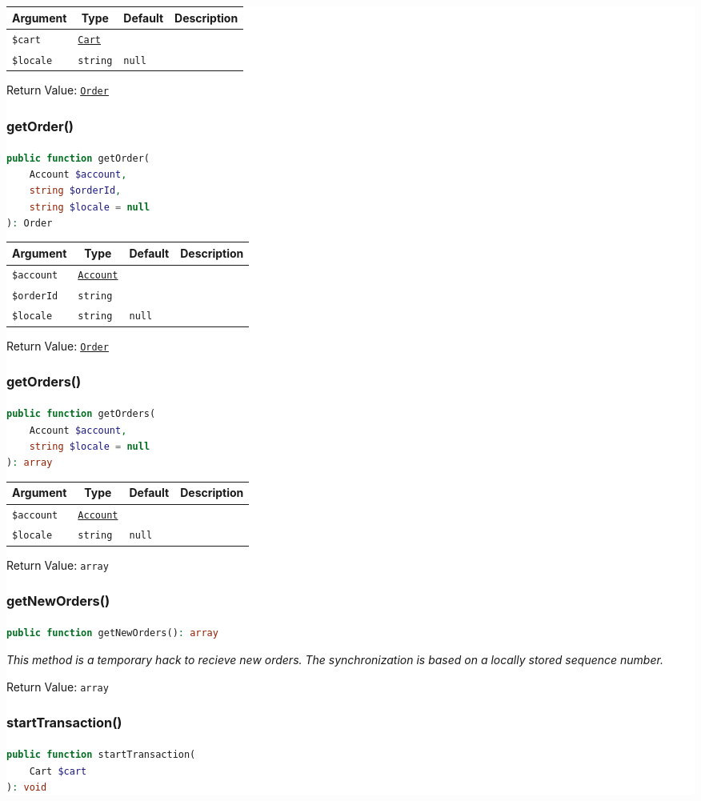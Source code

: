 Argument|Type|Default|Description
--------|----|-------|-----------
`$cart`|[`Cart`](../Cart.md)||
`$locale`|`string`|`null`|

Return Value: [`Order`](../Order.md)

### getOrder()

```php
public function getOrder(
    Account $account,
    string $orderId,
    string $locale = null
): Order
```

Argument|Type|Default|Description
--------|----|-------|-----------
`$account`|[`Account`](../../../AccountApiBundle/Domain/Account.md)||
`$orderId`|`string`||
`$locale`|`string`|`null`|

Return Value: [`Order`](../Order.md)

### getOrders()

```php
public function getOrders(
    Account $account,
    string $locale = null
): array
```

Argument|Type|Default|Description
--------|----|-------|-----------
`$account`|[`Account`](../../../AccountApiBundle/Domain/Account.md)||
`$locale`|`string`|`null`|

Return Value: `array`

### getNewOrders()

```php
public function getNewOrders(): array
```

*This method is a temporary hack to recieve new orders. The
synchronization is based on a locally stored sequence number.*

Return Value: `array`

### startTransaction()

```php
public function startTransaction(
    Cart $cart
): void
```

